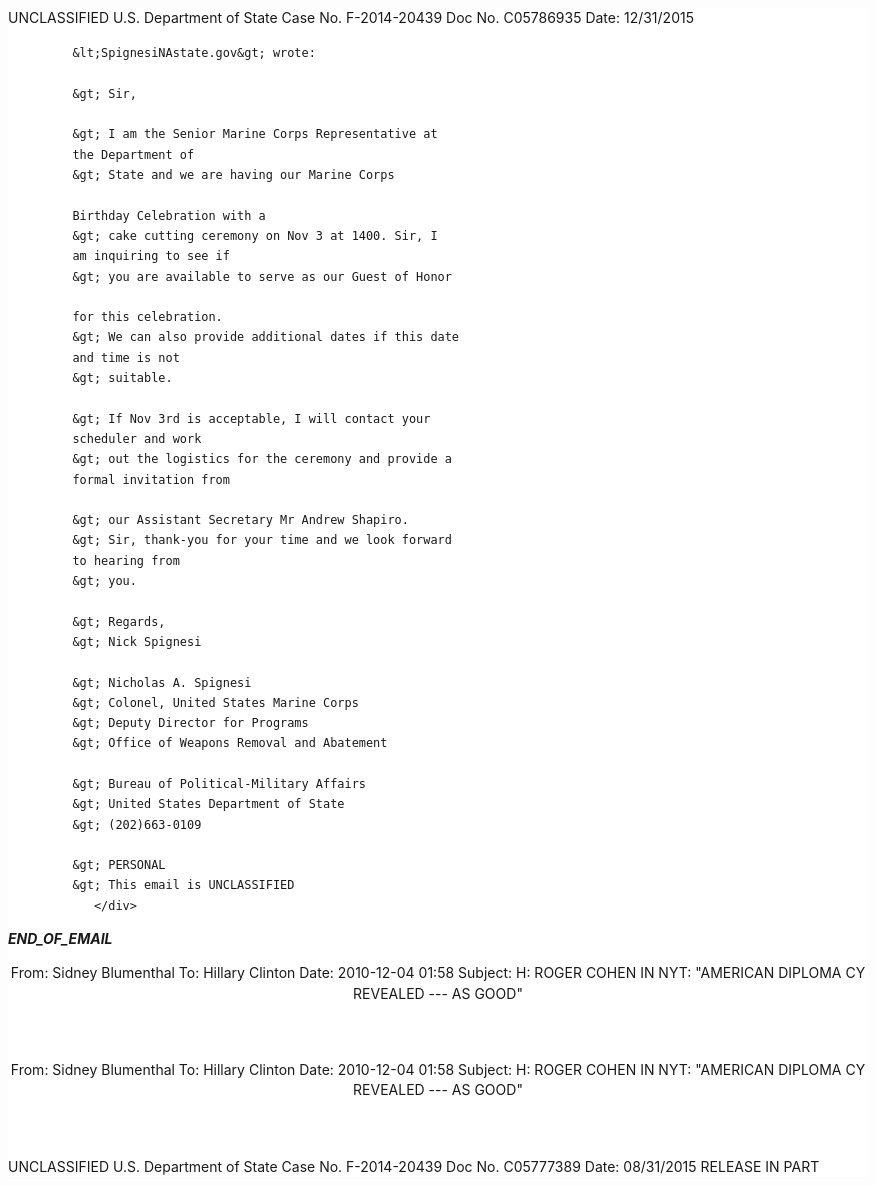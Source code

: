 <span class="unclassified">UNCLASSIFIED U.S. Department of State Case No. F-2014-20439 Doc No. C05786935 Date: 12/31/2015</span>

             &lt;SpignesiNAstate.gov&gt; wrote:

             &gt; Sir,

             &gt; I am the Senior Marine Corps Representative at
             the Department of
             &gt; State and we are having our Marine Corps

             Birthday Celebration with a
             &gt; cake cutting ceremony on Nov 3 at 1400. Sir, I
             am inquiring to see if
             &gt; you are available to serve as our Guest of Honor

             for this celebration.
             &gt; We can also provide additional dates if this date
             and time is not
             &gt; suitable.

             &gt; If Nov 3rd is acceptable, I will contact your
             scheduler and work
             &gt; out the logistics for the ceremony and provide a
             formal invitation from

             &gt; our Assistant Secretary Mr Andrew Shapiro.
             &gt; Sir, thank-you for your time and we look forward
             to hearing from
             &gt; you.

             &gt; Regards,
             &gt; Nick Spignesi

             &gt; Nicholas A. Spignesi
             &gt; Colonel, United States Marine Corps
             &gt; Deputy Director for Programs
             &gt; Office of Weapons Removal and Abatement

             &gt; Bureau of Political-Military Affairs
             &gt; United States Department of State
             &gt; (202)663-0109

             &gt; PERSONAL
             &gt; This email is UNCLASSIFIED
				</div>
*********************END_OF_EMAIL*********************
<header id="header">
					From: <span title="Original: sbwhoeop">Sidney Blumenthal</span>
					To: <span title="Original: Hillary Clinton">Hillary Clinton</span>
					Date: 2010-12-04 01:58
					Subject: H: ROGER COHEN IN NYT: "AMERICAN DIPLOMA CY REVEALED --- AS GOOD"
				</header><header id="header">
					From: <span title="Original: sbwhoeop">Sidney Blumenthal</span>
					To: <span title="Original: Hillary Clinton">Hillary Clinton</span>
					Date: 2010-12-04 01:58
					Subject: H: ROGER COHEN IN NYT: "AMERICAN DIPLOMA CY REVEALED --- AS GOOD"
				</header><div class="email-content" id="uniquer">
<span class="unclassified">UNCLASSIFIED U.S. Department of State Case No. F-2014-20439 Doc No. C05777389 Date: 08/31/2015</span>
<span class="unclassified">RELEASE IN PART</span>
